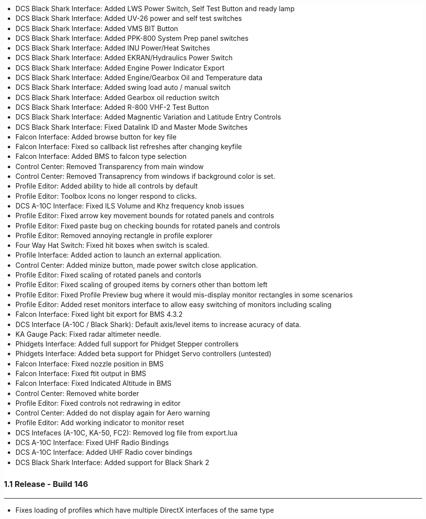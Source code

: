 * DCS Black Shark Interface: Added LWS Power Switch, Self Test Button and ready lamp
* DCS Black Shark Interface: Added UV-26 power and self test switches
* DCS Black Shark Interface: Added VMS BIT Button
* DCS Black Shark Interface: Added PPK-800 System Prep panel switches
* DCS Black Shark Interface: Added INU Power/Heat Switches
* DCS Black Shark Interface: Added EKRAN/Hydraulics Power Switch
* DCS Black Shark Interface: Added Engine Power Indicator Export
* DCS Black Shark Interface: Added Engine/Gearbox Oil and Temperature data
* DCS Black Shark Interface: Added swing load auto / manual switch
* DCS Black Shark Interface: Added Gearbox oil reduction switch
* DCS Black Shark Interface: Added R-800 VHF-2 Test Button
* DCS Black Shark Interface: Added Magnentic Variation and Latitude Entry Controls
* DCS Black Shark Interface: Fixed Datalink ID and Master Mode Switches
* Falcon Interface: Added browse button for key file
* Falcon Interface: Fixed so callback list refreshes after changing keyfile
* Falcon Interface: Added BMS to falcon type selection
* Control Center: Removed Transparency from main window
* Control Center: Removed Transaprency from windows if background color is set.
* Profile Editor: Added ability to hide all controls by default
* Profile Editor: Toolbox Icons no longer respond to clicks.
* DCS A-10C Interface: Fixed ILS Volume and Khz frequency knob issues
* Profile Editor: Fixed arrow key movement bounds for rotated panels and controls
* Profile Editor: Fixed paste bug on checking bounds for rotated panels and controls
* Profile Editor: Removed annoying rectangle in profile explorer
* Four Way Hat Switch: Fixed hit boxes when switch is scaled.
* Profile Interface: Added action to launch an external application.
* Control Center: Added minize button, made power switch close application.
* Profile Editor: Fixed scaling of rotated panels and contorls
* Profile Editor: Fixed scaling of grouped items by corners other than bottom left
* Profile Editor: Fixed Profile Preview bug where it would mis-display monitor rectangles in some scenarios
* Profile Editor: Added reset monitors interface to allow easy switching of monitors including scaling
* Falcon Interface: Fixed light bit export for BMS 4.3.2
* DCS Interface (A-10C / Black Shark): Default axis/level items to increase acuracy of data.
* KA Gauge Pack: Fixed radar altimeter needle.
* Phidgets Interface: Added full support for Phidget Stepper controllers
* Phidgets Interface: Added beta support for Phidget Servo controllers (untested)
* Falcon Interface: Fixed nozzle position in BMS
* Falcon Interface: Fixed ftit output in BMS
* Falcon Interface: Fixed Indicated Altitude in BMS
* Control Center: Removed white border
* Profile Editor: Fixed controls not redrawing in editor
* Control Center: Added do not display again for Aero warning
* Profile Editor: Add working indicator to monitor reset
* DCS Intefaces (A-10C, KA-50, FC2): Removed log file from export.lua
* DCS A-10C Interface: Fixed UHF Radio Bindings
* DCS A-10C Interface: Added UHF Radio cover bindings
* DCS Black Shark Interface: Added support for Black Shark 2

### 1.1 Release - Build 146
-----------------------
* Fixes loading of profiles which have multiple DirectX interfaces of the same type
